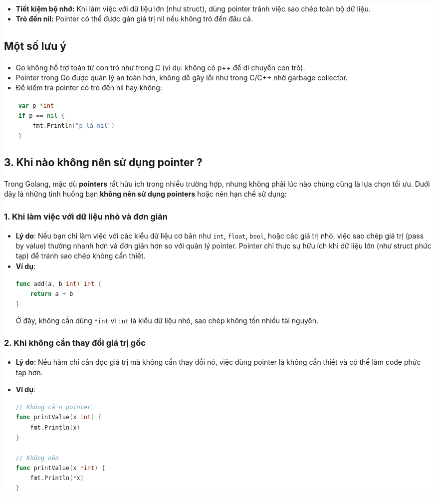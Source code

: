 - **Tiết kiệm bộ nhớ:** Khi làm việc với dữ liệu lớn (như struct), dùng pointer tránh việc sao chép toàn bộ dữ liệu.
- **Trỏ đến nil:** Pointer có thể được gán giá trị nil nếu không trỏ đến đâu cả.

## **Một số lưu ý**

- Go không hỗ trợ toán tử con trỏ như trong C (ví dụ: không có p++ để di chuyển con trỏ).
- Pointer trong Go được quản lý an toàn hơn, không dễ gây lỗi như trong C/C++ nhờ garbage collector.
- Để kiểm tra pointer có trỏ đến nil hay không:

```go
    var p *int
    if p == nil {
        fmt.Println("p là nil")
    }
```

## 3. Khi nào không nên sử dụng pointer ?

Trong Golang, mặc dù **pointers** rất hữu ích trong nhiều trường hợp, nhưng không phải lúc nào chúng cũng là lựa chọn tối ưu. Dưới đây là những tình huống bạn **không nên sử dụng pointers** hoặc nên hạn chế sử dụng:

### 1. Khi làm việc với dữ liệu nhỏ và đơn giản

- **Lý do**: Nếu bạn chỉ làm việc với các kiểu dữ liệu cơ bản như `int`, `float`, `bool`, hoặc các giá trị nhỏ, việc sao chép giá trị (pass by value) thường nhanh hơn và đơn giản hơn so với quản lý pointer. Pointer chỉ thực sự hữu ích khi dữ liệu lớn (như struct phức tạp) để tránh sao chép không cần thiết.
- **Ví dụ**:
  ```go
  func add(a, b int) int {
      return a + b
  }
  ```
  Ở đây, không cần dùng `*int` vì `int` là kiểu dữ liệu nhỏ, sao chép không tốn nhiều tài nguyên.

### 2. Khi không cần thay đổi giá trị gốc

- **Lý do**: Nếu hàm chỉ cần đọc giá trị mà không cần thay đổi nó, việc dùng pointer là không cần thiết và có thể làm code phức tạp hơn.
- **Ví dụ**:

  ```go
  // Không cần pointer
  func printValue(x int) {
      fmt.Println(x)
  }

  // Không nên
  func printValue(x *int) {
      fmt.Println(*x)
  }
  ```

